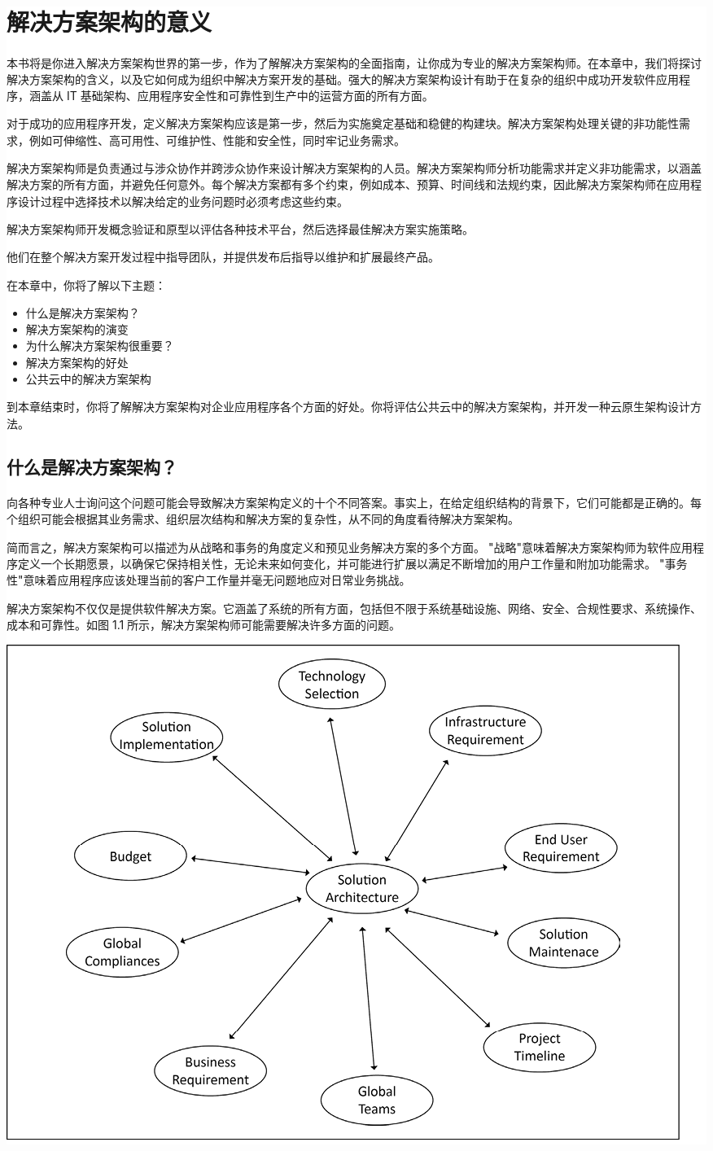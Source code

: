 # 解决方案架构的意义

本书将是你进入解决方案架构世界的第一步，作为了解解决方案架构的全面指南，让你成为专业的解决方案架构师。在本章中，我们将探讨解决方案架构的含义，以及它如何成为组织中解决方案开发的基础。强大的解决方案架构设计有助于在复杂的组织中成功开发软件应用程序，涵盖从 IT 基础架构、应用程序安全性和可靠性到生产中的运营方面的所有方面。

对于成功的应用程序开发，定义解决方案架构应该是第一步，然后为实施奠定基础和稳健的构建块。解决方案架构处理关键的非功能性需求，例如可伸缩性、高可用性、可维护性、性能和安全性，同时牢记业务需求。

解决方案架构师是负责通过与涉众协作并跨涉众协作来设计解决方案架构的人员。解决方案架构师分析功能需求并定义非功能需求，以涵盖解决方案的所有方面，并避免任何意外。每个解决方案都有多个约束，例如成本、预算、时间线和法规约束，因此解决方案架构师在应用程序设计过程中选择技术以解决给定的业务问题时必须考虑这些约束。

解决方案架构师开发概念验证和原型以评估各种技术平台，然后选择最佳解决方案实施策略。

他们在整个解决方案开发过程中指导团队，并提供发布后指导以维护和扩展最终产品。

在本章中，你将了解以下主题：

- 什么是解决方案架构？
- 解决方案架构的演变
- 为什么解决方案架构很重要？
- 解决方案架构的好处
- 公共云中的解决方案架构

到本章结束时，你将了解解决方案架构对企业应用程序各个方面的好处。你将评估公共云中的解决方案架构，并开发一种云原生架构设计方法。

## 什么是解决方案架构？

向各种专业人士询问这个问题可能会导致解决方案架构定义的十个不同答案。事实上，在给定组织结构的背景下，它们可能都是正确的。每个组织可能会根据其业务需求、组织层次结构和解决方案的复杂性，从不同的角度看待解决方案架构。

简而言之，解决方案架构可以描述为从战略和事务的角度定义和预见业务解决方案的多个方面。 "战略"意味着解决方案架构师为软件应用程序定义一个长期愿景，以确保它保持相关性，无论未来如何变化，并可能进行扩展以满足不断增加的用户工作量和附加功能需求。 "事务性"意味着应用程序应该处理当前的客户工作量并毫无问题地应对日常业务挑战。

解决方案架构不仅仅是提供软件解决方案。它涵盖了系统的所有方面，包括但不限于系统基础设施、网络、安全、合规性要求、系统操作、成本和可靠性。如图 1.1 所示，解决方案架构师可能需要解决许多方面的问题。

![](./images/01/1-1.png)
